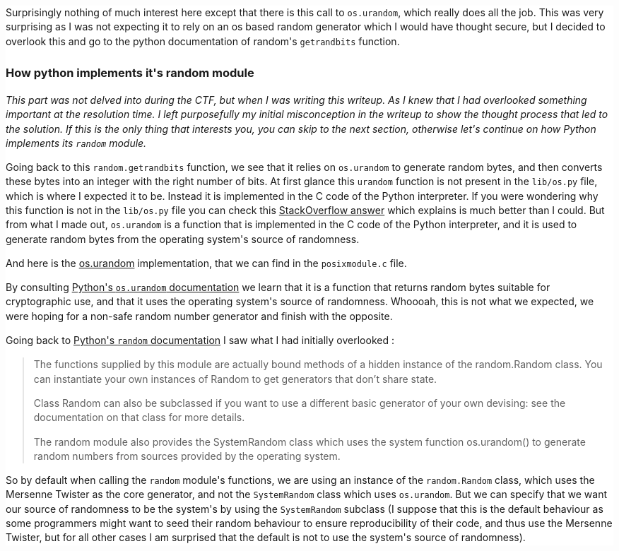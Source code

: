 Surprisingly nothing of much interest here except that there is this call to `os.urandom`, which really does all the job. This was very surprising as I was not expecting it to rely on an os based random generator which I would have thought secure, but I decided to overlook this and go to the python documentation of random's `getrandbits` function.

### How python implements it's random module

*This part was not delved into during the CTF, but when I was writing this writeup. As I knew that I had overlooked something important at the resolution time. I left purposefully my initial misconception in the writeup to show the thought process that led to the solution. If this is the only thing that interests you, you can skip to the next section, otherwise let's continue on how Python implements its `random` module.*

Going back to this `random.getrandbits` function, we see that it relies on `os.urandom` to generate random bytes, and then converts these bytes into an integer with the right number of bits.
At first glance this `urandom` function is not present in the `lib/os.py` file, which is where I expected it to be. Instead it is implemented in the C code of the Python interpreter.
If you were wondering why this function is not in the `lib/os.py` file you can check this [StackOverflow answer](https://stackoverflow.com/questions/54092441/where-can-i-find-the-source-code-of-os-urandom) which explains is much better than I could.
But from what I made out, `os.urandom` is a function that is implemented in the C code of the Python interpreter, and it is used to generate random bytes from the operating system's source of randomness.

And here is the [os.urandom](https://github.com/python/cpython/blob/0f56adb8d74e703974811620559d96c999334547/Modules/posixmodule.c#L11284-L11303) implementation, that we can find in the `posixmodule.c` file.

By consulting [Python's `os.urandom` documentation](https://docs.python.org/3/library/os.html#os.urandom) we learn that it is a function that returns random bytes suitable for cryptographic use, and that it uses the operating system's source of randomness.
Whoooah, this is not what we expected, we were hoping for a non-safe random number generator and finish with the opposite.

Going back to [Python's `random` documentation](https://docs.python.org/3/library/random.html) I saw what I had initially overlooked :

>The functions supplied by this module are actually bound methods of a hidden instance of the random.Random class. You can instantiate your own instances of Random to get generators that don’t share state.
>
> Class Random can also be subclassed if you want to use a different basic generator of your own devising: see the documentation on that class for more details.
>
> The random module also provides the SystemRandom class which uses the system function os.urandom() to generate random numbers from sources provided by the operating system.

So by default when calling the `random` module's functions, we are using an instance of the `random.Random` class, which uses the Mersenne Twister as the core generator, and not the `SystemRandom` class which uses `os.urandom`. But we can specify that we want our source of randomness to be the system's by using the `SystemRandom` subclass (I suppose that this is the default behaviour as some programmers might want to seed their random behaviour to ensure reproducibility of their code, and thus use the Mersenne Twister, but for all other cases I am surprised that the default is not to use the system's source of randomness).
